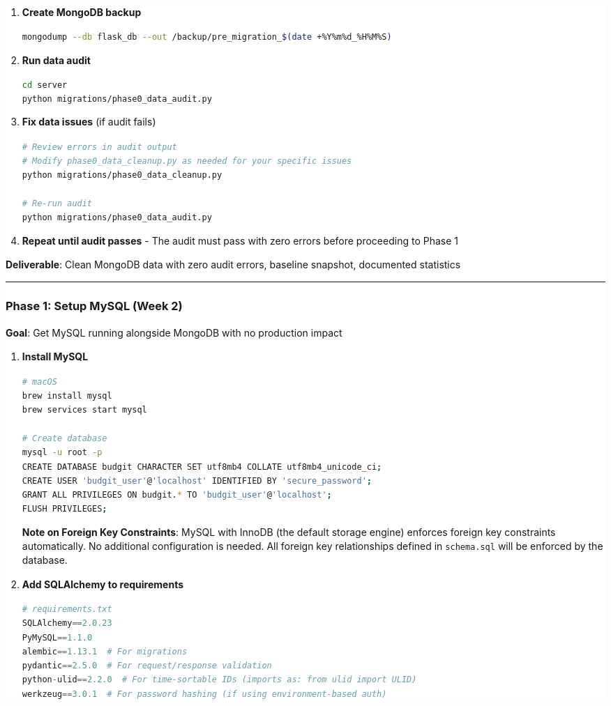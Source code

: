 1. **Create MongoDB backup**
   ```bash
   mongodump --db flask_db --out /backup/pre_migration_$(date +%Y%m%d_%H%M%S)
   ```

2. **Run data audit**
   ```bash
   cd server
   python migrations/phase0_data_audit.py
   ```

3. **Fix data issues** (if audit fails)
   ```bash
   # Review errors in audit output
   # Modify phase0_data_cleanup.py as needed for your specific issues
   python migrations/phase0_data_cleanup.py

   # Re-run audit
   python migrations/phase0_data_audit.py
   ```

4. **Repeat until audit passes** - The audit must pass with zero errors before proceeding to Phase 1

**Deliverable**: Clean MongoDB data with zero audit errors, baseline snapshot, documented statistics

---

### Phase 1: Setup MySQL (Week 2)
**Goal**: Get MySQL running alongside MongoDB with no production impact

1. **Install MySQL**
   ```bash
   # macOS
   brew install mysql
   brew services start mysql

   # Create database
   mysql -u root -p
   CREATE DATABASE budgit CHARACTER SET utf8mb4 COLLATE utf8mb4_unicode_ci;
   CREATE USER 'budgit_user'@'localhost' IDENTIFIED BY 'secure_password';
   GRANT ALL PRIVILEGES ON budgit.* TO 'budgit_user'@'localhost';
   FLUSH PRIVILEGES;
   ```

   **Note on Foreign Key Constraints**: MySQL with InnoDB (the default storage engine) enforces foreign key constraints automatically. No additional configuration is needed. All foreign key relationships defined in `schema.sql` will be enforced by the database.

2. **Add SQLAlchemy to requirements**
   ```python
   # requirements.txt
   SQLAlchemy==2.0.23
   PyMySQL==1.1.0
   alembic==1.13.1  # For migrations
   pydantic==2.5.0  # For request/response validation
   python-ulid==2.2.0  # For time-sortable IDs (imports as: from ulid import ULID)
   werkzeug==3.0.1  # For password hashing (if using environment-based auth)
   ```
